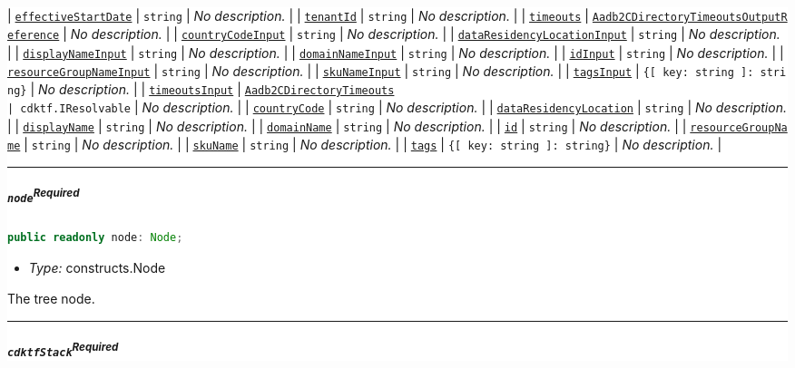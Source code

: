 | <code><a href="#@cdktf/provider-azurerm.aadb2CDirectory.Aadb2CDirectory.property.effectiveStartDate">effectiveStartDate</a></code> | <code>string</code> | *No description.* |
| <code><a href="#@cdktf/provider-azurerm.aadb2CDirectory.Aadb2CDirectory.property.tenantId">tenantId</a></code> | <code>string</code> | *No description.* |
| <code><a href="#@cdktf/provider-azurerm.aadb2CDirectory.Aadb2CDirectory.property.timeouts">timeouts</a></code> | <code><a href="#@cdktf/provider-azurerm.aadb2CDirectory.Aadb2CDirectoryTimeoutsOutputReference">Aadb2CDirectoryTimeoutsOutputReference</a></code> | *No description.* |
| <code><a href="#@cdktf/provider-azurerm.aadb2CDirectory.Aadb2CDirectory.property.countryCodeInput">countryCodeInput</a></code> | <code>string</code> | *No description.* |
| <code><a href="#@cdktf/provider-azurerm.aadb2CDirectory.Aadb2CDirectory.property.dataResidencyLocationInput">dataResidencyLocationInput</a></code> | <code>string</code> | *No description.* |
| <code><a href="#@cdktf/provider-azurerm.aadb2CDirectory.Aadb2CDirectory.property.displayNameInput">displayNameInput</a></code> | <code>string</code> | *No description.* |
| <code><a href="#@cdktf/provider-azurerm.aadb2CDirectory.Aadb2CDirectory.property.domainNameInput">domainNameInput</a></code> | <code>string</code> | *No description.* |
| <code><a href="#@cdktf/provider-azurerm.aadb2CDirectory.Aadb2CDirectory.property.idInput">idInput</a></code> | <code>string</code> | *No description.* |
| <code><a href="#@cdktf/provider-azurerm.aadb2CDirectory.Aadb2CDirectory.property.resourceGroupNameInput">resourceGroupNameInput</a></code> | <code>string</code> | *No description.* |
| <code><a href="#@cdktf/provider-azurerm.aadb2CDirectory.Aadb2CDirectory.property.skuNameInput">skuNameInput</a></code> | <code>string</code> | *No description.* |
| <code><a href="#@cdktf/provider-azurerm.aadb2CDirectory.Aadb2CDirectory.property.tagsInput">tagsInput</a></code> | <code>{[ key: string ]: string}</code> | *No description.* |
| <code><a href="#@cdktf/provider-azurerm.aadb2CDirectory.Aadb2CDirectory.property.timeoutsInput">timeoutsInput</a></code> | <code><a href="#@cdktf/provider-azurerm.aadb2CDirectory.Aadb2CDirectoryTimeouts">Aadb2CDirectoryTimeouts</a> \| cdktf.IResolvable</code> | *No description.* |
| <code><a href="#@cdktf/provider-azurerm.aadb2CDirectory.Aadb2CDirectory.property.countryCode">countryCode</a></code> | <code>string</code> | *No description.* |
| <code><a href="#@cdktf/provider-azurerm.aadb2CDirectory.Aadb2CDirectory.property.dataResidencyLocation">dataResidencyLocation</a></code> | <code>string</code> | *No description.* |
| <code><a href="#@cdktf/provider-azurerm.aadb2CDirectory.Aadb2CDirectory.property.displayName">displayName</a></code> | <code>string</code> | *No description.* |
| <code><a href="#@cdktf/provider-azurerm.aadb2CDirectory.Aadb2CDirectory.property.domainName">domainName</a></code> | <code>string</code> | *No description.* |
| <code><a href="#@cdktf/provider-azurerm.aadb2CDirectory.Aadb2CDirectory.property.id">id</a></code> | <code>string</code> | *No description.* |
| <code><a href="#@cdktf/provider-azurerm.aadb2CDirectory.Aadb2CDirectory.property.resourceGroupName">resourceGroupName</a></code> | <code>string</code> | *No description.* |
| <code><a href="#@cdktf/provider-azurerm.aadb2CDirectory.Aadb2CDirectory.property.skuName">skuName</a></code> | <code>string</code> | *No description.* |
| <code><a href="#@cdktf/provider-azurerm.aadb2CDirectory.Aadb2CDirectory.property.tags">tags</a></code> | <code>{[ key: string ]: string}</code> | *No description.* |

---

##### `node`<sup>Required</sup> <a name="node" id="@cdktf/provider-azurerm.aadb2CDirectory.Aadb2CDirectory.property.node"></a>

```typescript
public readonly node: Node;
```

- *Type:* constructs.Node

The tree node.

---

##### `cdktfStack`<sup>Required</sup> <a name="cdktfStack" id="@cdktf/provider-azurerm.aadb2CDirectory.Aadb2CDirectory.property.cdktfStack"></a>
